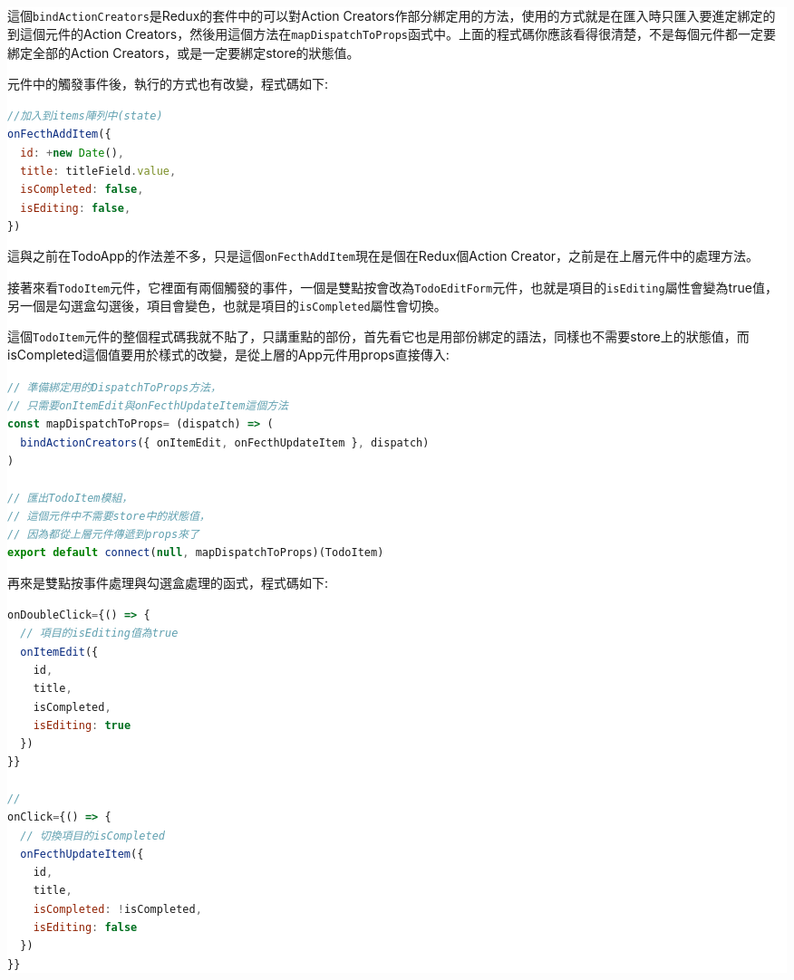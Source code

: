 這個`bindActionCreators`是Redux的套件中的可以對Action Creators作部分綁定用的方法，使用的方式就是在匯入時只匯入要進定綁定的到這個元件的Action Creators，然後用這個方法在`mapDispatchToProps`函式中。上面的程式碼你應該看得很清楚，不是每個元件都一定要綁定全部的Action Creators，或是一定要綁定store的狀態值。

元件中的觸發事件後，執行的方式也有改變，程式碼如下:

```js
//加入到items陣列中(state)
onFecthAddItem({
  id: +new Date(),
  title: titleField.value,
  isCompleted: false,
  isEditing: false,
})
```

這與之前在TodoApp的作法差不多，只是這個`onFecthAddItem`現在是個在Redux個Action Creator，之前是在上層元件中的處理方法。

接著來看`TodoItem`元件，它裡面有兩個觸發的事件，一個是雙點按會改為`TodoEditForm`元件，也就是項目的`isEditing`屬性會變為true值，另一個是勾選盒勾選後，項目會變色，也就是項目的`isCompleted`屬性會切換。

這個`TodoItem`元件的整個程式碼我就不貼了，只講重點的部份，首先看它也是用部份綁定的語法，同樣也不需要store上的狀態值，而isCompleted這個值要用於樣式的改變，是從上層的App元件用props直接傳入:

```js
// 準備綁定用的DispatchToProps方法，
// 只需要onItemEdit與onFecthUpdateItem這個方法
const mapDispatchToProps= (dispatch) => (
  bindActionCreators({ onItemEdit, onFecthUpdateItem }, dispatch)
)

// 匯出TodoItem模組，
// 這個元件中不需要store中的狀態值，
// 因為都從上層元件傳遞到props來了
export default connect(null, mapDispatchToProps)(TodoItem)
```

再來是雙點按事件處理與勾選盒處理的函式，程式碼如下:

```js
onDoubleClick={() => {
  // 項目的isEditing值為true
  onItemEdit({
    id,
    title,
    isCompleted,
    isEditing: true
  })
}}

//
onClick={() => {
  // 切換項目的isCompleted
  onFecthUpdateItem({
    id,
    title,
    isCompleted: !isCompleted,
    isEditing: false
  })
}}
```

